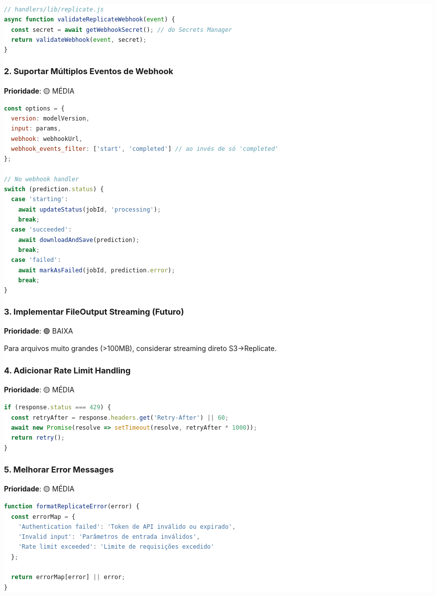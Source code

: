 ```javascript
// handlers/lib/replicate.js
async function validateReplicateWebhook(event) {
  const secret = await getWebhookSecret(); // do Secrets Manager
  return validateWebhook(event, secret);
}
```

### 2. Suportar Múltiplos Eventos de Webhook
**Prioridade**: 🟡 MÉDIA

```javascript
const options = {
  version: modelVersion,
  input: params,
  webhook: webhookUrl,
  webhook_events_filter: ['start', 'completed'] // ao invés de só 'completed'
};

// No webhook handler
switch (prediction.status) {
  case 'starting':
    await updateStatus(jobId, 'processing');
    break;
  case 'succeeded':
    await downloadAndSave(prediction);
    break;
  case 'failed':
    await markAsFailed(jobId, prediction.error);
    break;
}
```

### 3. Implementar FileOutput Streaming (Futuro)
**Prioridade**: 🟢 BAIXA

Para arquivos muito grandes (>100MB), considerar streaming direto S3→Replicate.

### 4. Adicionar Rate Limit Handling
**Prioridade**: 🟡 MÉDIA

```javascript
if (response.status === 429) {
  const retryAfter = response.headers.get('Retry-After') || 60;
  await new Promise(resolve => setTimeout(resolve, retryAfter * 1000));
  return retry();
}
```

### 5. Melhorar Error Messages
**Prioridade**: 🟡 MÉDIA

```javascript
function formatReplicateError(error) {
  const errorMap = {
    'Authentication failed': 'Token de API inválido ou expirado',
    'Invalid input': 'Parâmetros de entrada inválidos',
    'Rate limit exceeded': 'Limite de requisições excedido'
  };

  return errorMap[error] || error;
}
```

